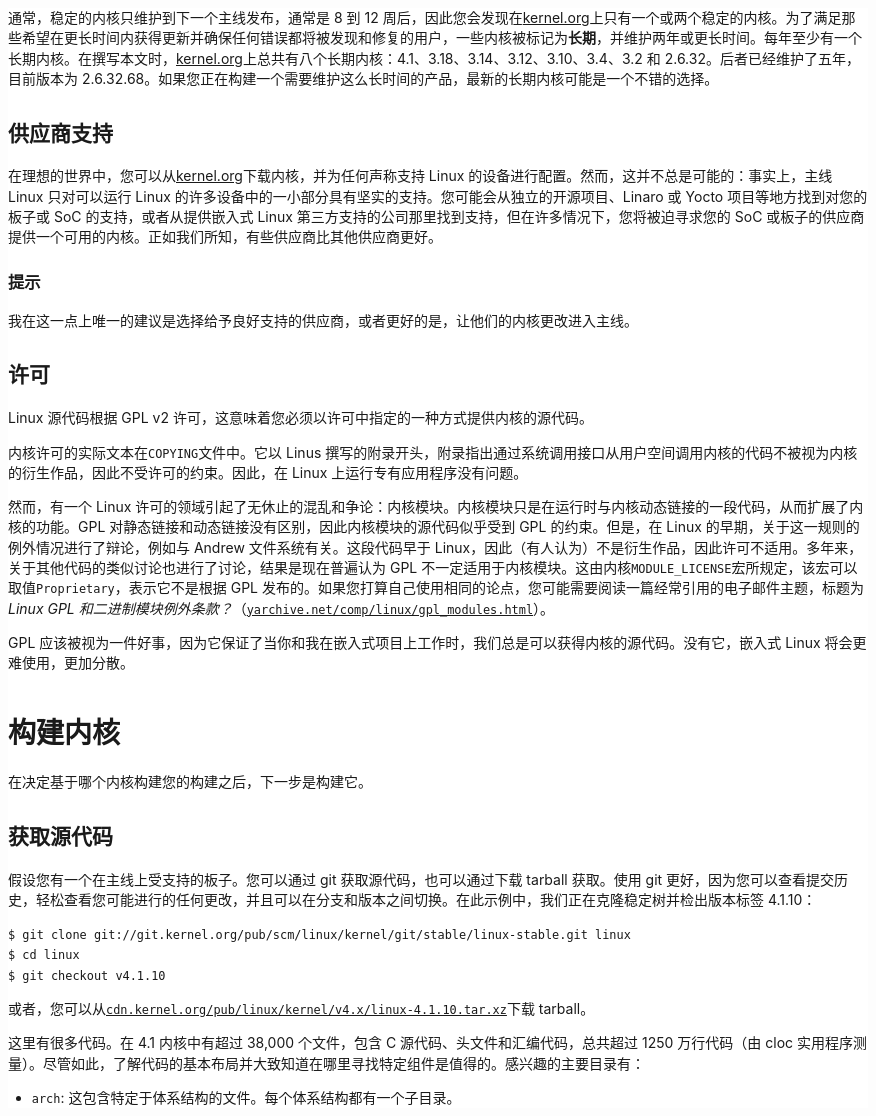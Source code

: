 通常，稳定的内核只维护到下一个主线发布，通常是 8 到 12 周后，因此您会发现在[kernel.org](http://kernel.org)上只有一个或两个稳定的内核。为了满足那些希望在更长时间内获得更新并确保任何错误都将被发现和修复的用户，一些内核被标记为**长期**，并维护两年或更长时间。每年至少有一个长期内核。在撰写本文时，[kernel.org](http://kernel.org)上总共有八个长期内核：4.1、3.18、3.14、3.12、3.10、3.4、3.2 和 2.6.32。后者已经维护了五年，目前版本为 2.6.32.68。如果您正在构建一个需要维护这么长时间的产品，最新的长期内核可能是一个不错的选择。

## 供应商支持

在理想的世界中，您可以从[kernel.org](http://kernel.org)下载内核，并为任何声称支持 Linux 的设备进行配置。然而，这并不总是可能的：事实上，主线 Linux 只对可以运行 Linux 的许多设备中的一小部分具有坚实的支持。您可能会从独立的开源项目、Linaro 或 Yocto 项目等地方找到对您的板子或 SoC 的支持，或者从提供嵌入式 Linux 第三方支持的公司那里找到支持，但在许多情况下，您将被迫寻求您的 SoC 或板子的供应商提供一个可用的内核。正如我们所知，有些供应商比其他供应商更好。

### 提示

我在这一点上唯一的建议是选择给予良好支持的供应商，或者更好的是，让他们的内核更改进入主线。

## 许可

Linux 源代码根据 GPL v2 许可，这意味着您必须以许可中指定的一种方式提供内核的源代码。

内核许可的实际文本在`COPYING`文件中。它以 Linus 撰写的附录开头，附录指出通过系统调用接口从用户空间调用内核的代码不被视为内核的衍生作品，因此不受许可的约束。因此，在 Linux 上运行专有应用程序没有问题。

然而，有一个 Linux 许可的领域引起了无休止的混乱和争论：内核模块。内核模块只是在运行时与内核动态链接的一段代码，从而扩展了内核的功能。GPL 对静态链接和动态链接没有区别，因此内核模块的源代码似乎受到 GPL 的约束。但是，在 Linux 的早期，关于这一规则的例外情况进行了辩论，例如与 Andrew 文件系统有关。这段代码早于 Linux，因此（有人认为）不是衍生作品，因此许可不适用。多年来，关于其他代码的类似讨论也进行了讨论，结果是现在普遍认为 GPL 不一定适用于内核模块。这由内核`MODULE_LICENSE`宏所规定，该宏可以取值`Proprietary`，表示它不是根据 GPL 发布的。如果您打算自己使用相同的论点，您可能需要阅读一篇经常引用的电子邮件主题，标题为*Linux GPL 和二进制模块例外条款？*（[`yarchive.net/comp/linux/gpl_modules.html`](http://yarchive.net/comp/linux/gpl_modules.html)）。

GPL 应该被视为一件好事，因为它保证了当你和我在嵌入式项目上工作时，我们总是可以获得内核的源代码。没有它，嵌入式 Linux 将会更难使用，更加分散。

# 构建内核

在决定基于哪个内核构建您的构建之后，下一步是构建它。

## 获取源代码

假设您有一个在主线上受支持的板子。您可以通过 git 获取源代码，也可以通过下载 tarball 获取。使用 git 更好，因为您可以查看提交历史，轻松查看您可能进行的任何更改，并且可以在分支和版本之间切换。在此示例中，我们正在克隆稳定树并检出版本标签 4.1.10：

```
$ git clone git://git.kernel.org/pub/scm/linux/kernel/git/stable/linux-stable.git linux
$ cd linux
$ git checkout v4.1.10

```

或者，您可以从[`cdn.kernel.org/pub/linux/kernel/v4.x/linux-4.1.10.tar.xz`](https://cdn.kernel.org/pub/linux/kernel/v4.x/linux-4.1.10.tar.xz)下载 tarball。

这里有很多代码。在 4.1 内核中有超过 38,000 个文件，包含 C 源代码、头文件和汇编代码，总共超过 1250 万行代码（由 cloc 实用程序测量）。尽管如此，了解代码的基本布局并大致知道在哪里寻找特定组件是值得的。感兴趣的主要目录有：

+   `arch`: 这包含特定于体系结构的文件。每个体系结构都有一个子目录。
